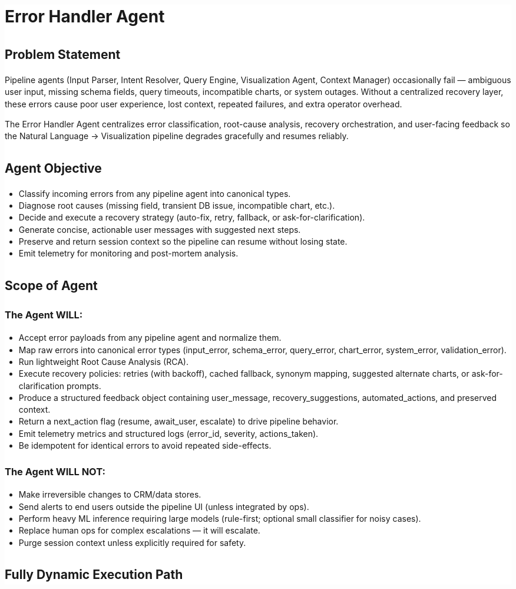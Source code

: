 # Error Handler Agent

## Problem Statement

Pipeline agents (Input Parser, Intent Resolver, Query Engine, Visualization Agent, Context Manager) occasionally fail — ambiguous user input, missing schema fields, query timeouts, incompatible charts, or system outages. Without a centralized recovery layer, these errors cause poor user experience, lost context, repeated failures, and extra operator overhead.

The Error Handler Agent centralizes error classification, root-cause analysis, recovery orchestration, and user-facing feedback so the Natural Language → Visualization pipeline degrades gracefully and resumes reliably.

## Agent Objective

- Classify incoming errors from any pipeline agent into canonical types.
- Diagnose root causes (missing field, transient DB issue, incompatible chart, etc.).
- Decide and execute a recovery strategy (auto-fix, retry, fallback, or ask-for-clarification).
- Generate concise, actionable user messages with suggested next steps.
- Preserve and return session context so the pipeline can resume without losing state.
- Emit telemetry for monitoring and post-mortem analysis.

## Scope of Agent

### The Agent WILL:

- Accept error payloads from any pipeline agent and normalize them.
- Map raw errors into canonical error types (input_error, schema_error, query_error, chart_error, system_error, validation_error).
- Run lightweight Root Cause Analysis (RCA).
- Execute recovery policies: retries (with backoff), cached fallback, synonym mapping, suggested alternate charts, or ask-for-clarification prompts.
- Produce a structured feedback object containing user_message, recovery_suggestions, automated_actions, and preserved context.
- Return a next_action flag (resume, await_user, escalate) to drive pipeline behavior.
- Emit telemetry metrics and structured logs (error_id, severity, actions_taken).
- Be idempotent for identical errors to avoid repeated side-effects.

### The Agent WILL NOT:

- Make irreversible changes to CRM/data stores.
- Send alerts to end users outside the pipeline UI (unless integrated by ops).
- Perform heavy ML inference requiring large models (rule-first; optional small classifier for noisy cases).
- Replace human ops for complex escalations — it will escalate.
- Purge session context unless explicitly required for safety.

## Fully Dynamic Execution Path
